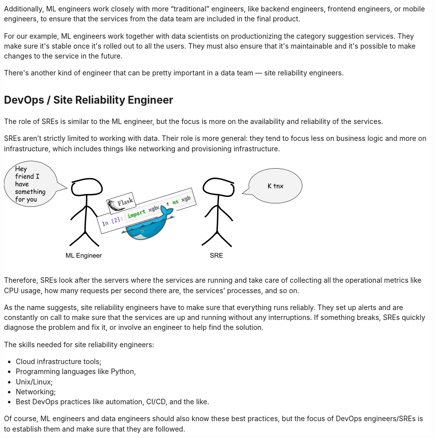 Additionally, ML engineers work closely with more “traditional” engineers, like backend engineers, frontend engineers, or mobile engineers, to ensure that the services from the data team are included in the final product.


For our example, ML engineers work together with data scientists on productionizing the category suggestion services. They make sure it's stable once it's rolled out to all the users. They must also ensure that it's maintainable and it's possible to make changes to the service in the future.


There's another kind of engineer that can be pretty important in a data team — site reliability engineers.

## DevOps / Site Reliability Engineer

The role of SREs is similar to the ML engineer, but the focus is more on the availability and reliability of the services.


SREs aren’t strictly limited to working with data. Their role is more general: they tend to focus less on business logic and more on infrastructure, which includes things like networking and provisioning infrastructure.

<img src="/images/2020-12-07-data-roles/mle-sre.png" />


Therefore, SREs look after the servers where the services are running and take care of collecting all the operational metrics like CPU usage, how many requests per second there are, the services’ processes, and so on.


As the name suggests, site reliability engineers have to make sure that everything runs reliably. They set up alerts and are constantly on call to make sure that the services are up and running without any interruptions. If something breaks, SREs quickly diagnose the problem and fix it, or involve an engineer to help find the solution.


The skills needed for site reliability engineers:

* Cloud infrastructure tools;
* Programming languages like Python,
* Unix/Linux;
* Networking;
* Best DevOps practices like automation, CI/CD, and the like.

Of course, ML engineers and data engineers should also know these best practices, but the focus of DevOps engineers/SREs is to establish them and make sure that they are followed.
